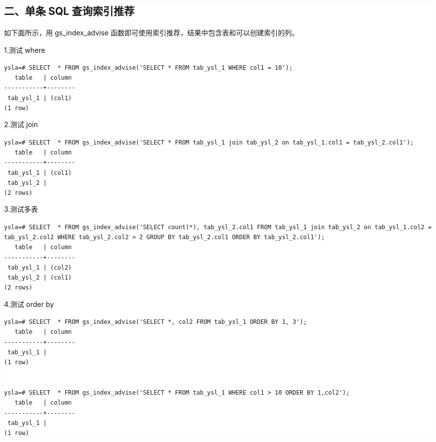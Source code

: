 ## 二、单条 SQL 查询索引推荐<a name="section1466514221714"></a>

如下面所示，用 gs_index_advise 函数即可使用索引推荐，结果中包含表和可以创建索引的列。

1.测试 where

```
ysla=# SELECT  * FROM gs_index_advise('SELECT * FROM tab_ysl_1 WHERE col1 = 10');
   table   | column
-----------+--------
 tab_ysl_1 | (col1)
(1 row)
```

2.测试 join

```
ysla=# SELECT  * FROM gs_index_advise('SELECT * FROM tab_ysl_1 join tab_ysl_2 on tab_ysl_1.col1 = tab_ysl_2.col1');
   table   | column
-----------+--------
 tab_ysl_1 | (col1)
 tab_ysl_2 |
(2 rows)
```

3.测试多表

```
ysla=# SELECT  * FROM gs_index_advise('SELECT count(*), tab_ysl_2.col1 FROM tab_ysl_1 join tab_ysl_2 on tab_ysl_1.col2 = tab_ysl_2.col2 WHERE tab_ysl_2.col2 > 2 GROUP BY tab_ysl_2.col1 ORDER BY tab_ysl_2.col1');
   table   | column
-----------+--------
 tab_ysl_1 | (col2)
 tab_ysl_2 | (col1)
(2 rows)
```

4.测试 order by

```
ysla=# SELECT  * FROM gs_index_advise('SELECT *, col2 FROM tab_ysl_1 ORDER BY 1, 3');
   table   | column
-----------+--------
 tab_ysl_1 |
(1 row)


ysla=# SELECT  * FROM gs_index_advise('SELECT * FROM tab_ysl_1 WHERE col1 > 10 ORDER BY 1,col2');
   table   | column
-----------+--------
 tab_ysl_1 |
(1 row)
```
